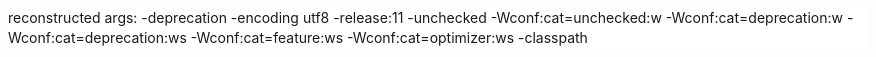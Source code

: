   reconstructed args: -deprecation -encoding utf8 -release:11 -unchecked -Wconf:cat=unchecked:w -Wconf:cat=deprecation:w -Wconf:cat=deprecation:ws -Wconf:cat=feature:ws -Wconf:cat=optimizer:ws -classpath